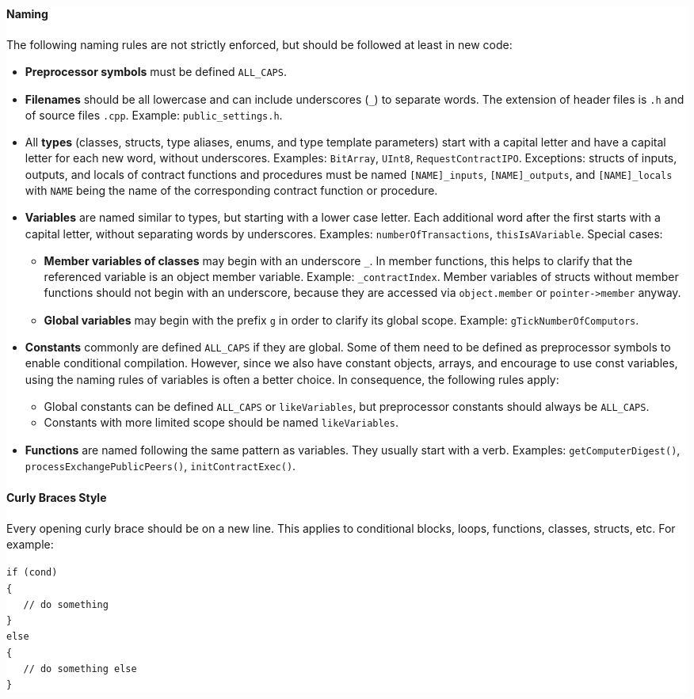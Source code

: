 #### Naming

The following naming rules are not strictly enforced, but should be followed at least in new code:

- **Preprocessor symbols** must be defined `ALL_CAPS`.

- **Filenames** should be all lowercase and can include underscores (`_`) to separate words. The extension of header files is `.h` and of source files `.cpp`.
  Example: `public_settings.h`.

- All **types** (classes, structs, type aliases, enums, and type template parameters) start with a capital letter and have a capital letter for each new word, without underscores.
  Examples: `BitArray`, `UInt8`, `RequestContractIPO`.
  Exceptions: structs of inputs, outputs, and locals of contract functions and procedures must be named `[NAME]_inputs`, `[NAME]_outputs`, and `[NAME]_locals` with `NAME` being the name of the corresponding contract function or procedure.

- **Variables** are named similar to types, but starting with a lower case letter. Each additional word after the first starts with a capital letter, without separating words by underscores.
  Examples: `numberOfTransactions`, `thisIsAVariable`.
  Special cases:

  - **Member variables of classes** may begin with an underscore `_`.
    In member functions, this helps to clarify that the referenced variable is an object member variable. Example: `_contractIndex`.
    Member variables of structs without member functions should not begin with an underscore, because they are accessed via `object.member` or `pointer->member` anyway.

  - **Global variables** may begin with the prefix `g` in order to clarify its global scope. Example: `gTickNumberOfComputors`.

- **Constants** commonly are defined `ALL_CAPS` if they are global.
  Some of them need to be defined as preprocessor symbols to enable conditional compilation.
  However, since we also have constant objects, arrays, and encourage to use const variables, using the naming rules of variables is often a better choice.
  In consequence, the following rules apply:
    - Global constants can be defined `ALL_CAPS` or `likeVariables`, but preprocessor constants should always be `ALL_CAPS`.
    - Constants with more limited scope should be named `likeVariables`.

- **Functions** are named following the same pattern as variables. They usually start with a verb. Examples: `getComputerDigest()`, `processExchangePublicPeers()`, `initContractExec()`.

#### Curly Braces Style

Every opening curly brace should be on a new line. This applies to conditional blocks, loops, functions, classes, structs, etc. For example:

```
if (cond)
{
   // do something
}
else
{
   // do something else
}
```
